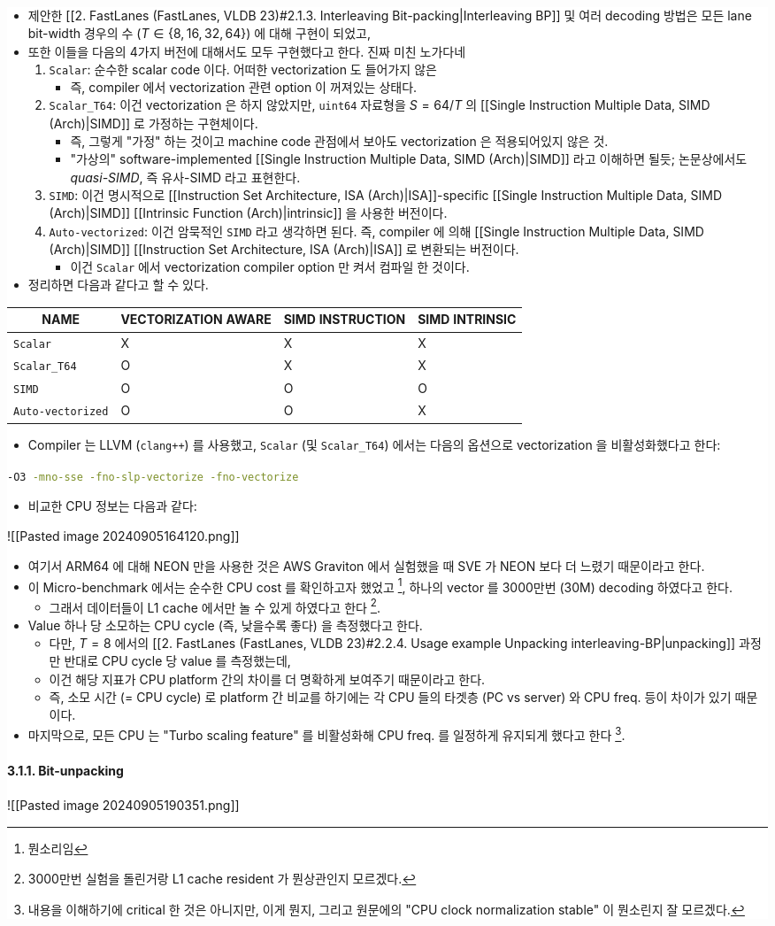 - 제안한 [[2. FastLanes (FastLanes, VLDB 23)#2.1.3. Interleaving Bit-packing|Interleaving BP]] 및 여러 decoding 방법은 모든 lane bit-width 경우의 수 ($T \in \{8, 16, 32, 64\}$) 에 대해 구현이 되었고,
- 또한 이들을 다음의 4가지 버전에 대해서도 모두 구현했다고 한다. 진짜 미친 노가다네
	1. `Scalar`: 순수한 scalar code 이다. 어떠한 vectorization 도 들어가지 않은
		- 즉, compiler 에서 vectorization 관련 option 이 꺼져있는 상태다.
	2. `Scalar_T64`: 이건 vectorization 은 하지 않았지만, `uint64` 자료형을 $S=64/T$ 의 [[Single Instruction Multiple Data, SIMD (Arch)|SIMD]] 로 가정하는 구현체이다.
		- 즉, 그렇게 "가정" 하는 것이고 machine code 관점에서 보아도 vectorization 은 적용되어있지 않은 것.
		- "가상의" software-implemented [[Single Instruction Multiple Data, SIMD (Arch)|SIMD]] 라고 이해하면 될듯; 논문상에서도 *quasi-SIMD*, 즉 유사-SIMD 라고 표현한다.
	3. `SIMD`: 이건 명시적으로 [[Instruction Set Architecture, ISA (Arch)|ISA]]-specific [[Single Instruction Multiple Data, SIMD (Arch)|SIMD]] [[Intrinsic Function (Arch)|intrinsic]] 을 사용한 버전이다.
	4. `Auto-vectorized`: 이건 암묵적인 `SIMD` 라고 생각하면 된다. 즉, compiler 에 의해 [[Single Instruction Multiple Data, SIMD (Arch)|SIMD]] [[Instruction Set Architecture, ISA (Arch)|ISA]] 로 변환되는 버전이다.
		- 이건 `Scalar` 에서 vectorization compiler option 만 켜서 컴파일 한 것이다.
- 정리하면 다음과 같다고 할 수 있다.

| NAME              | VECTORIZATION AWARE | SIMD INSTRUCTION | SIMD INTRINSIC |
| ----------------- | ------------------- | ---------------- | -------------- |
| `Scalar`          | X                   | X                | X              |
| `Scalar_T64`      | O                   | X                | X              |
| `SIMD`            | O                   | O                | O              |
| `Auto-vectorized` | O                   | O                | X              |

- Compiler 는 LLVM (`clang++`) 를 사용했고, `Scalar` (및 `Scalar_T64`) 에서는 다음의 옵션으로 vectorization 을 비활성화했다고 한다:

```bash
-O3 -mno-sse -fno-slp-vectorize -fno-vectorize
```

- 비교한 CPU 정보는 다음과 같다:

![[Pasted image 20240905164120.png]]

- 여기서 ARM64 에 대해 NEON 만을 사용한 것은 AWS Graviton 에서 실험했을 때 SVE 가 NEON 보다 더 느렸기 때문이라고 한다.
- 이 Micro-benchmark 에서는 순수한 CPU cost 를 확인하고자 했었고 [^pure-cpu-cost], 하나의 vector 를 3000만번 (30M) decoding 하였다고 한다.
	- 그래서 데이터들이 L1 cache 에서만 놀 수 있게 하였다고 한다 [^l1-cache-resident].
- Value 하나 당 소모하는 CPU cycle (즉, 낮을수록 좋다) 을 측정했다고 한다.
	- 다만, $T=8$ 에서의 [[2. FastLanes (FastLanes, VLDB 23)#2.2.4. Usage example Unpacking interleaving-BP|unpacking]] 과정만 반대로 CPU cycle 당 value 를 측정했는데,
	- 이건 해당 지표가 CPU platform 간의 차이를 더 명확하게 보여주기 때문이라고 한다.
	- 즉, 소모 시간 (= CPU cycle) 로 platform 간 비교를 하기에는 각 CPU 들의 타겟층 (PC vs server) 와 CPU freq. 등이 차이가 있기 때문이다.
- 마지막으로, 모든 CPU 는 "Turbo scaling feature" 를 비활성화해 CPU freq. 를 일정하게 유지되게 했다고 한다 [^cpu-turbo-scaling-feat].

#### 3.1.1. Bit-unpacking

![[Pasted image 20240905190351.png]]


[^fusing-unpacking]: 이것도 뭔소린지는 아직까지는 모르겠다.
[^pure-cpu-cost]: 뭔소리임
[^l1-cache-resident]: 3000만번 실험을 돌린거랑 L1 cache resident 가 뭔상관인지 모르겠다.
[^cpu-turbo-scaling-feat]: 내용을 이해하기에 critical 한 것은 아니지만, 이게 뭔지, 그리고 원문에의 "CPU clock normalization stable" 이 뭔소린지 잘 모르겠다.
[^cpu-execution-cap]: 이 문장이 잘 이해도 안되고 갑자기 왜 튀어나온지도 모르겠다.
[^dependency-free-inst]: Dependency-free instruction 이 ISA-free 를 말하려는 것 같은데, 이거랑 data type 에 따른 성능이랑 어떤 연관이 있는건지 모르겠다.
[^fusing-dict-for]: 이건 또 뭔소리임; 위 문단에서는 fusing 하면 더 좋다고 하고 FOR 와 fusing 한 것을 실험하여 Figure 11 에서 보여주기도 했는데?
[^fusing-delta-for]: 뭐 할 수 있을 것 같기는 한데 BP-unpack 이랑 fusing 하는 것을 설명하는 본 section 에서 왜 이런얘기를 하는지는 모르겠다.
